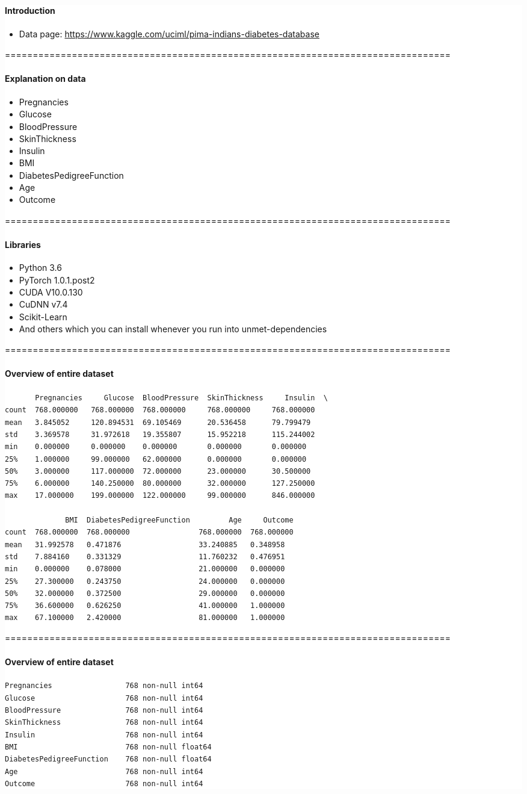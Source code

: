 
#### Introduction
- Data page: https://www.kaggle.com/uciml/pima-indians-diabetes-database

================================================================================
#### Explanation on data
- Pregnancies<br/>
- Glucose<br/>
- BloodPressure<br/>
- SkinThickness<br/>
- Insulin<br/>
- BMI<br/>
- DiabetesPedigreeFunction<br/>
- Age<br/>
- Outcome<br/>

================================================================================
#### Libraries
- Python 3.6
- PyTorch 1.0.1.post2
- CUDA V10.0.130
- CuDNN v7.4
- Scikit-Learn
- And others which you can install whenever you run into unmet-dependencies

================================================================================
#### Overview of entire dataset<br/>
```
       Pregnancies     Glucose  BloodPressure  SkinThickness     Insulin  \
count  768.000000   768.000000  768.000000     768.000000     768.000000   
mean   3.845052     120.894531  69.105469      20.536458      79.799479    
std    3.369578     31.972618   19.355807      15.952218      115.244002   
min    0.000000     0.000000    0.000000       0.000000       0.000000     
25%    1.000000     99.000000   62.000000      0.000000       0.000000     
50%    3.000000     117.000000  72.000000      23.000000      30.500000    
75%    6.000000     140.250000  80.000000      32.000000      127.250000   
max    17.000000    199.000000  122.000000     99.000000      846.000000   

              BMI  DiabetesPedigreeFunction         Age     Outcome  
count  768.000000  768.000000                768.000000  768.000000  
mean   31.992578   0.471876                  33.240885   0.348958    
std    7.884160    0.331329                  11.760232   0.476951    
min    0.000000    0.078000                  21.000000   0.000000    
25%    27.300000   0.243750                  24.000000   0.000000    
50%    32.000000   0.372500                  29.000000   0.000000    
75%    36.600000   0.626250                  41.000000   1.000000    
max    67.100000   2.420000                  81.000000   1.000000    
```

================================================================================
#### Overview of entire dataset<br/>
```
Pregnancies                 768 non-null int64
Glucose                     768 non-null int64
BloodPressure               768 non-null int64
SkinThickness               768 non-null int64
Insulin                     768 non-null int64
BMI                         768 non-null float64
DiabetesPedigreeFunction    768 non-null float64
Age                         768 non-null int64
Outcome                     768 non-null int64
```

